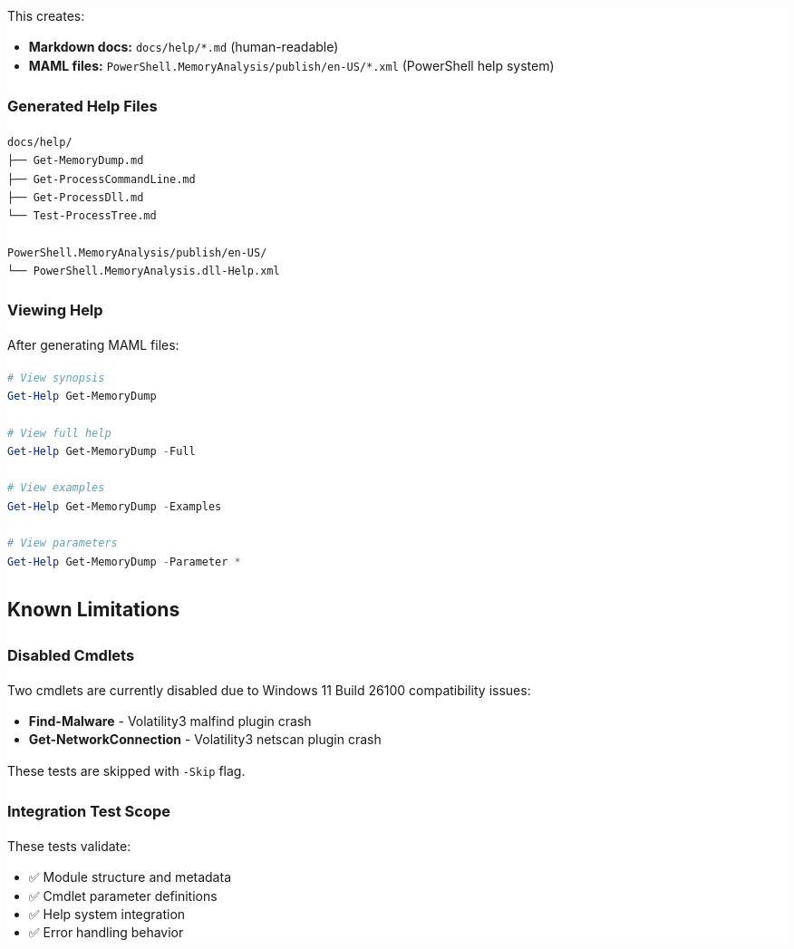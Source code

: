 This creates:
- **Markdown docs:** `docs/help/*.md` (human-readable)
- **MAML files:** `PowerShell.MemoryAnalysis/publish/en-US/*.xml` (PowerShell help system)

### Generated Help Files

```
docs/help/
├── Get-MemoryDump.md
├── Get-ProcessCommandLine.md
├── Get-ProcessDll.md
└── Test-ProcessTree.md

PowerShell.MemoryAnalysis/publish/en-US/
└── PowerShell.MemoryAnalysis.dll-Help.xml
```

### Viewing Help

After generating MAML files:

```powershell
# View synopsis
Get-Help Get-MemoryDump

# View full help
Get-Help Get-MemoryDump -Full

# View examples
Get-Help Get-MemoryDump -Examples

# View parameters
Get-Help Get-MemoryDump -Parameter *
```

## Known Limitations

### Disabled Cmdlets

Two cmdlets are currently disabled due to Windows 11 Build 26100 compatibility issues:
- **Find-Malware** - Volatility3 malfind plugin crash
- **Get-NetworkConnection** - Volatility3 netscan plugin crash

These tests are skipped with `-Skip` flag.

### Integration Test Scope

These tests validate:
- ✅ Module structure and metadata
- ✅ Cmdlet parameter definitions
- ✅ Help system integration
- ✅ Error handling behavior
